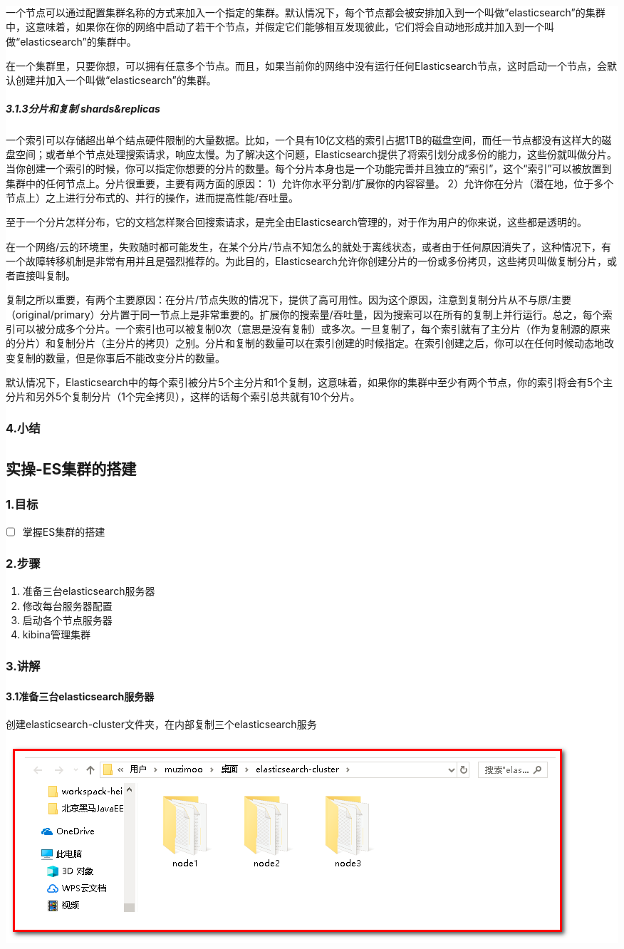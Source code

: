 ​	一个节点可以通过配置集群名称的方式来加入一个指定的集群。默认情况下，每个节点都会被安排加入到一个叫做“elasticsearch”的集群中，这意味着，如果你在你的网络中启动了若干个节点，并假定它们能够相互发现彼此，它们将会自动地形成并加入到一个叫做“elasticsearch”的集群中。

​	在一个集群里，只要你想，可以拥有任意多个节点。而且，如果当前你的网络中没有运行任何Elasticsearch节点，这时启动一个节点，会默认创建并加入一个叫做“elasticsearch”的集群。

##### 3.1.3分片和复制 shards&replicas

​	一个索引可以存储超出单个结点硬件限制的大量数据。比如，一个具有10亿文档的索引占据1TB的磁盘空间，而任一节点都没有这样大的磁盘空间；或者单个节点处理搜索请求，响应太慢。为了解决这个问题，Elasticsearch提供了将索引划分成多份的能力，这些份就叫做分片。当你创建一个索引的时候，你可以指定你想要的分片的数量。每个分片本身也是一个功能完善并且独立的“索引”，这个“索引”可以被放置到集群中的任何节点上。分片很重要，主要有两方面的原因： 1）允许你水平分割/扩展你的内容容量。 2）允许你在分片（潜在地，位于多个节点上）之上进行分布式的、并行的操作，进而提高性能/吞吐量。

​	至于一个分片怎样分布，它的文档怎样聚合回搜索请求，是完全由Elasticsearch管理的，对于作为用户的你来说，这些都是透明的。

​	在一个网络/云的环境里，失败随时都可能发生，在某个分片/节点不知怎么的就处于离线状态，或者由于任何原因消失了，这种情况下，有一个故障转移机制是非常有用并且是强烈推荐的。为此目的，Elasticsearch允许你创建分片的一份或多份拷贝，这些拷贝叫做复制分片，或者直接叫复制。

​	复制之所以重要，有两个主要原因：在分片/节点失败的情况下，提供了高可用性。因为这个原因，注意到复制分片从不与原/主要（original/primary）分片置于同一节点上是非常重要的。扩展你的搜索量/吞吐量，因为搜索可以在所有的复制上并行运行。总之，每个索引可以被分成多个分片。一个索引也可以被复制0次（意思是没有复制）或多次。一旦复制了，每个索引就有了主分片（作为复制源的原来的分片）和复制分片（主分片的拷贝）之别。分片和复制的数量可以在索引创建的时候指定。在索引创建之后，你可以在任何时候动态地改变复制的数量，但是你事后不能改变分片的数量。

​	默认情况下，Elasticsearch中的每个索引被分片5个主分片和1个复制，这意味着，如果你的集群中至少有两个节点，你的索引将会有5个主分片和另外5个复制分片（1个完全拷贝），这样的话每个索引总共就有10个分片。

### 4.小结

## 实操-ES集群的搭建

### 1.目标

- [ ] 掌握ES集群的搭建

### 2.步骤

1. 准备三台elasticsearch服务器
2.  修改每台服务器配置
3. 启动各个节点服务器
4. kibina管理集群



### 3.讲解

#### 3.1准备三台elasticsearch服务器

创建elasticsearch-cluster文件夹，在内部复制三个elasticsearch服务

![1543754968781](img/1543754968781.png)
